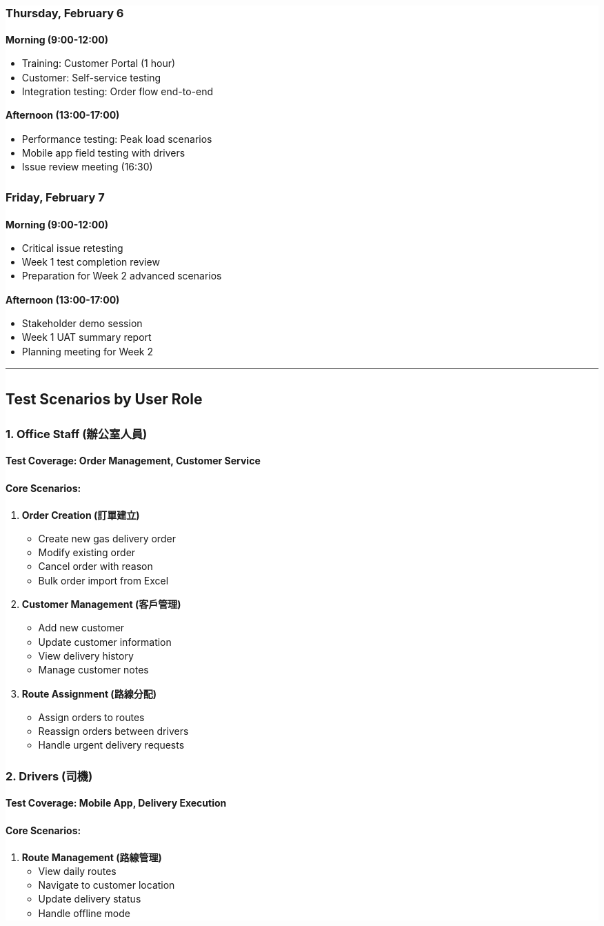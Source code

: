 ### Thursday, February 6
**Morning (9:00-12:00)**
- Training: Customer Portal (1 hour)
- Customer: Self-service testing
- Integration testing: Order flow end-to-end

**Afternoon (13:00-17:00)**
- Performance testing: Peak load scenarios
- Mobile app field testing with drivers
- Issue review meeting (16:30)

### Friday, February 7
**Morning (9:00-12:00)**
- Critical issue retesting
- Week 1 test completion review
- Preparation for Week 2 advanced scenarios

**Afternoon (13:00-17:00)**
- Stakeholder demo session
- Week 1 UAT summary report
- Planning meeting for Week 2

---

## Test Scenarios by User Role

### 1. Office Staff (辦公室人員)
**Test Coverage: Order Management, Customer Service**

#### Core Scenarios:
1. **Order Creation (訂單建立)**
   - Create new gas delivery order
   - Modify existing order
   - Cancel order with reason
   - Bulk order import from Excel

2. **Customer Management (客戶管理)**
   - Add new customer
   - Update customer information
   - View delivery history
   - Manage customer notes

3. **Route Assignment (路線分配)**
   - Assign orders to routes
   - Reassign orders between drivers
   - Handle urgent delivery requests

### 2. Drivers (司機)
**Test Coverage: Mobile App, Delivery Execution**

#### Core Scenarios:
1. **Route Management (路線管理)**
   - View daily routes
   - Navigate to customer location
   - Update delivery status
   - Handle offline mode
